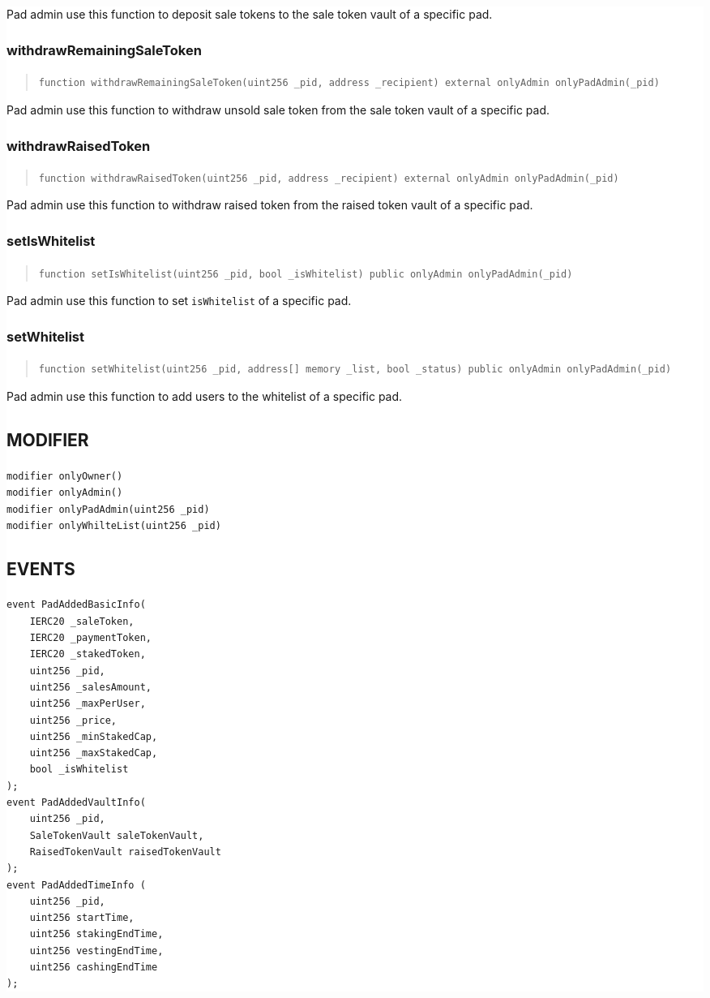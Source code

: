 Pad admin use this function to deposit sale tokens to the sale token vault of a specific pad.

### withdrawRemainingSaleToken

> `function withdrawRemainingSaleToken(uint256 _pid, address _recipient) external onlyAdmin onlyPadAdmin(_pid)`

Pad admin use this function to withdraw unsold sale token from the sale token vault of a specific pad.

### withdrawRaisedToken

> `function withdrawRaisedToken(uint256 _pid, address _recipient) external onlyAdmin onlyPadAdmin(_pid)`

Pad admin use this function to withdraw raised token from the raised token vault of a specific pad.

### setIsWhitelist

> `function setIsWhitelist(uint256 _pid, bool _isWhitelist) public onlyAdmin onlyPadAdmin(_pid)`

Pad admin use this function to set `isWhitelist` of a specific pad.

### setWhitelist

> `function setWhitelist(uint256 _pid, address[] memory _list, bool _status) public onlyAdmin onlyPadAdmin(_pid)`

Pad admin use this function to add users to the whitelist of a specific pad.

## MODIFIER

```solidity
modifier onlyOwner()
modifier onlyAdmin()
modifier onlyPadAdmin(uint256 _pid)
modifier onlyWhilteList(uint256 _pid)
```

## EVENTS

```solidity
event PadAddedBasicInfo(
    IERC20 _saleToken,
    IERC20 _paymentToken,
    IERC20 _stakedToken,
    uint256 _pid, 
    uint256 _salesAmount, 
    uint256 _maxPerUser, 
    uint256 _price, 
    uint256 _minStakedCap, 
    uint256 _maxStakedCap, 
    bool _isWhitelist
);
event PadAddedVaultInfo(
    uint256 _pid,
    SaleTokenVault saleTokenVault,
    RaisedTokenVault raisedTokenVault
);
event PadAddedTimeInfo (
    uint256 _pid,
    uint256 startTime,
    uint256 stakingEndTime,
    uint256 vestingEndTime,
    uint256 cashingEndTime
); 
```